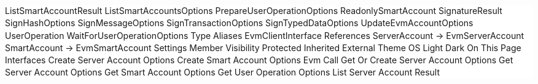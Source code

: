 ListSmartAccountResult
ListSmartAccountsOptions
PrepareUserOperationOptions
ReadonlySmartAccount
SignatureResult
SignHashOptions
SignMessageOptions
SignTransactionOptions
SignTypedDataOptions
UpdateEvmAccountOptions
UserOperation
WaitForUserOperationOptions
Type Aliases
EvmClientInterface
References
ServerAccount
→
EvmServerAccount
SmartAccount
→
EvmSmartAccount
Settings
Member Visibility
Protected
Inherited
External
Theme
OS
Light
Dark
On This Page
Interfaces
Create
Server
Account
Options
Create
Smart
Account
Options
Evm
Call
Get
Or
Create
Server
Account
Options
Get
Server
Account
Options
Get
Smart
Account
Options
Get
User
Operation
Options
List
Server
Account
Result